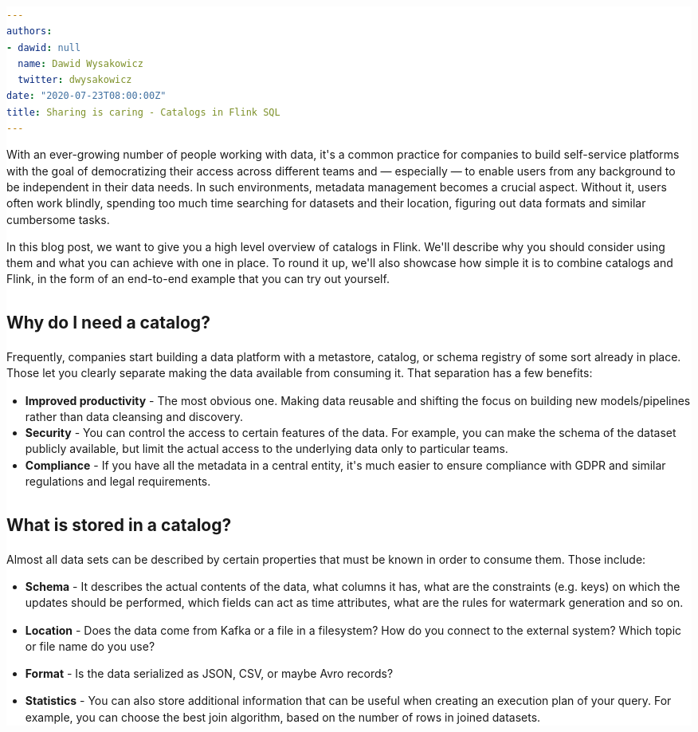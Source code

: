 ```yaml
---
authors:
- dawid: null
  name: Dawid Wysakowicz
  twitter: dwysakowicz
date: "2020-07-23T08:00:00Z"
title: Sharing is caring - Catalogs in Flink SQL
---
```


With an ever-growing number of people working with data, it's a common practice for companies to build self-service platforms with the goal of democratizing their access across different teams and — especially — to enable users from any background to be independent in their data needs. In such environments, metadata management becomes a crucial aspect. Without it, users often work blindly, spending too much time searching for datasets and their location, figuring out data formats and similar cumbersome tasks.

In this blog post, we want to give you a high level overview of catalogs in Flink. We'll describe why you should consider using them and what you can achieve with one in place. To round it up, we'll also showcase how simple it is to combine catalogs and Flink, in the form of an end-to-end example that you can try out yourself.

## Why do I need a catalog?

Frequently, companies start building a data platform with a metastore, catalog, or schema registry of some sort already in place. Those let you clearly separate making the data available from consuming it. That separation has a few benefits:

* **Improved productivity** - The most obvious one. Making data reusable and shifting the focus on building new models/pipelines rather than data cleansing and discovery.
* **Security** - You can control the access to certain features of the data. For example, you can make the schema of the dataset publicly available, but limit the actual access to the underlying data only to particular teams.
* **Compliance** - If you have all the metadata in a central entity, it's much easier to ensure compliance with GDPR and similar regulations and legal requirements.

## What is stored in a catalog?

Almost all data sets can be described by certain properties that must be known in order to consume them. Those include:

* **Schema** - It describes the actual contents of the data, what columns it has, what are the constraints (e.g. keys) on which the updates should be performed, which fields can act as time attributes, what are the rules for watermark generation and so on.

* **Location** - Does the data come from Kafka or a file in a filesystem? How do you connect to the external system? Which topic or file name do you use?

* **Format** - Is the data serialized as JSON, CSV, or maybe Avro records?

* **Statistics** - You can also store additional information that can be useful when creating an execution plan of your query. For example, you can choose the best join algorithm, based on the number of rows in joined datasets.
